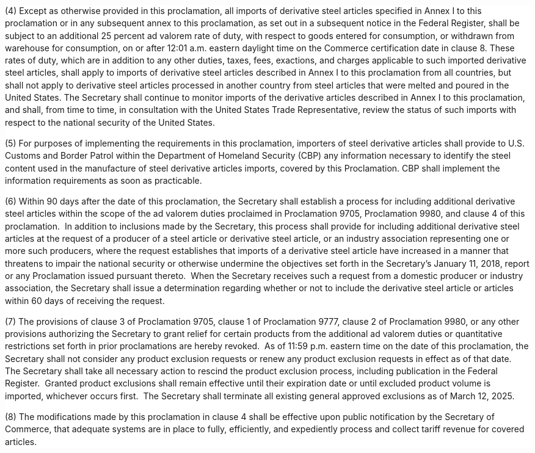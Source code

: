 

(4) Except as otherwise provided in this proclamation, all imports of derivative steel articles specified in Annex I to this proclamation or in any subsequent annex to this proclamation, as set out in a subsequent notice in the Federal Register, shall be subject to an additional 25 percent ad valorem rate of duty, with respect to goods entered for consumption, or withdrawn from warehouse for consumption, on or after 12:01 a.m. eastern daylight time on the Commerce certification date in clause 8. These rates of duty, which are in addition to any other duties, taxes, fees, exactions, and charges applicable to such imported derivative steel articles, shall apply to imports of derivative steel articles described in Annex I to this proclamation from all countries, but shall not apply to derivative steel articles processed in another country from steel articles that were melted and poured in the United States. The Secretary shall continue to monitor imports of the derivative articles described in Annex I to this proclamation, and shall, from time to time, in consultation with the United States Trade Representative, review the status of such imports with respect to the national security of the United States.



(5) For purposes of implementing the requirements in this proclamation, importers of steel derivative articles shall provide to U.S. Customs and Border Patrol within the Department of Homeland Security (CBP) any information necessary to identify the steel content used in the manufacture of steel derivative articles imports, covered by this Proclamation. CBP shall implement the information requirements as soon as practicable.



(6) Within 90 days after the date of this proclamation, the Secretary shall establish a process for including additional derivative steel articles within the scope of the ad valorem duties proclaimed in Proclamation 9705, Proclamation 9980, and clause 4 of this proclamation.  In addition to inclusions made by the Secretary, this process shall provide for including additional derivative steel articles at the request of a producer of a steel article or derivative steel article, or an industry association representing one or more such producers, where the request establishes that imports of a derivative steel article have increased in a manner that threatens to impair the national security or otherwise undermine the objectives set forth in the Secretary’s January 11, 2018, report or any Proclamation issued pursuant thereto.  When the Secretary receives such a request from a domestic producer or industry association, the Secretary shall issue a determination regarding whether or not to include the derivative steel article or articles within 60 days of receiving the request. 



(7) The provisions of clause 3 of Proclamation 9705, clause 1 of Proclamation 9777, clause 2 of Proclamation 9980, or any other provisions authorizing the Secretary to grant relief for certain products from the additional ad valorem duties or quantitative restrictions set forth in prior proclamations are hereby revoked.  As of 11:59 p.m. eastern time on the date of this proclamation, the Secretary shall not consider any product exclusion requests or renew any product exclusion requests in effect as of that date.  The Secretary shall take all necessary action to rescind the product exclusion process, including publication in the Federal Register.  Granted product exclusions shall remain effective until their expiration date or until excluded product volume is imported, whichever occurs first.  The Secretary shall terminate all existing general approved exclusions as of March 12, 2025.   



(8) The modifications made by this proclamation in clause 4 shall be effective upon public notification by the Secretary of Commerce, that adequate systems are in place to fully, efficiently, and expediently process and collect tariff revenue for covered articles.


